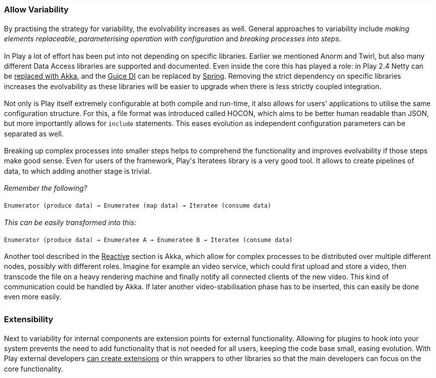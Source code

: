 

### Allow Variability
By practising the strategy for variability, the evolvability increases as well.
General approaches to variability include _making elements replaceable_, 
_parameterising operation with configuration_ and _breaking processes into steps_.

In Play a lot of effort has been put into not depending on specific libraries. 
Earlier we mentioned Anorm and Twirl, 
but also many different Data Access libraries are supported and documented. 
Even inside the core this has played a role: in Play 2.4 Netty can be [replaced with Akka](https://www.playframework.com/documentation/2.4.x/AkkaHttpServer), 
and the [Guice DI](https://playframework.com/documentation/2.4.x/ScalaDependencyInjection) can be replaced by [Spring](https://github.com/jroper/play-spring). 
Removing the strict dependency on specific libraries increases the evolvability 
as these libraries will be easier to upgrade when there is less strictly coupled integration.

Not only is Play itself extremely configurable at both compile and run-time,
it also allows for users' applications to utilise the same configuration structure. 
For this, a file format was introduced called HOCON, which aims to be better human readable than JSON,
but more importantly allows for `include` statements.
This eases evolution as independent
configuration parameters can be separated as well.

Breaking up complex processes into smaller steps helps to comprehend 
the functionality and improves evolvability if those steps make good sense.
Even for users of the framework, Play's Iteratees library is a very good tool.
It allows to create pipelines of data, to which adding another stage is trivial.

_Remember the following?_

`Enumerator (produce data) → Enumeratee (map data) → Iteratee (consume data)`

_This can be easily transformed into this:_

`Enumerator (produce data) → Enumeratee A → Enumeratee B → Iteratee (consume data)`

Another tool described in the [Reactive](#reactive) section is Akka, 
which allow for complex processes to be distributed over multiple different nodes,
possibly with different roles. 
Imagine for example an video service, which could first upload and store a video,
then transcode the file on a heavy rendering machine and finally notify all connected clients of the new video.
This kind of communication could be handled by Akka. 
If later another video-stabilisation phase has to be inserted, this can easily be done even more easily.

### Extensibility
Next to variability for internal components are extension points for external functionality.
Allowing for plugins to hook into your system prevents the need to add functionality that is not needed for all users,
keeping the code base small, easing evolution. 
With Play external developers [can create extensions](https://playframework.com/documentation/2.3.x/Modules) or thin wrappers to other libraries so that the main developers can focus on the core functionality.
